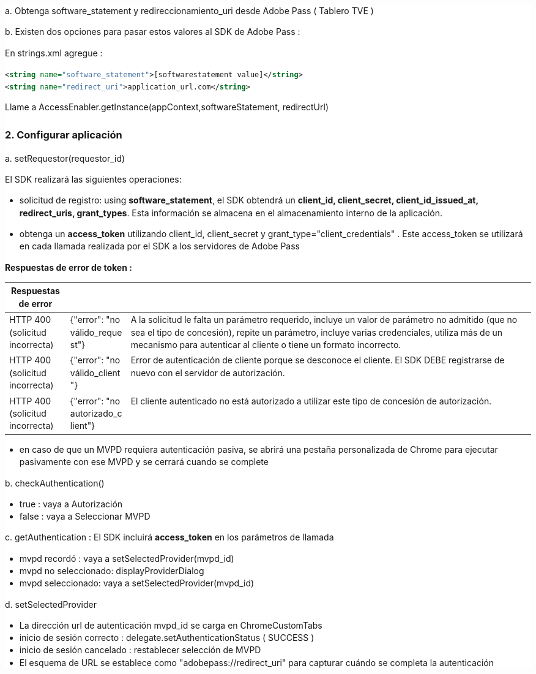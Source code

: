 a. Obtenga software\_statement y redireccionamiento\_uri desde Adobe Pass ( Tablero TVE )

b. Existen dos opciones para pasar estos valores al SDK de Adobe Pass :

En strings.xml agregue : 

```XML
<string name="software_statement">[softwarestatement value]</string>
<string name="redirect_uri">application_url.com</string>
```

Llame a AccessEnabler.getInstance(appContext,softwareStatement, redirectUrl)


### 2. Configurar aplicación

a. setRequestor(requestor\_id) 

El SDK realizará las siguientes operaciones: 

- solicitud de registro: using **software\_statement**, el SDK obtendrá un **client\_id, client\_secret, client\_id\_issued\_at, redirect\_uris, grant\_types**. Esta información se almacena en el almacenamiento interno de la aplicación.

- obtenga un **access\_token** utilizando client\_id, client\_secret y grant\_type=&quot;client\_credentials&quot; . Este access\_token se utilizará en cada llamada realizada por el SDK a los servidores de Adobe Pass 

**Respuestas de error de token :**

| Respuestas de error |  |  |
| --- | --- | --- |
| HTTP 400 (solicitud incorrecta) | {&quot;error&quot;: &quot;no válido\_request&quot;} | A la solicitud le falta un parámetro requerido, incluye un valor de parámetro no admitido (que no sea el tipo de concesión), repite un parámetro, incluye varias credenciales, utiliza más de un mecanismo para autenticar al cliente o tiene un formato incorrecto. |
| HTTP 400 (solicitud incorrecta) | {&quot;error&quot;: &quot;no válido\_client&quot;} | Error de autenticación de cliente porque se desconoce el cliente. El SDK DEBE registrarse de nuevo con el servidor de autorización. |
| HTTP 400 (solicitud incorrecta) | {&quot;error&quot;: &quot;no autorizado\_client&quot;} | El cliente autenticado no está autorizado a utilizar este tipo de concesión de autorización. |

- en caso de que un MVPD requiera autenticación pasiva, se abrirá una pestaña personalizada de Chrome para ejecutar pasivamente con ese MVPD y se cerrará cuando se complete

b. checkAuthentication()

- true : vaya a Autorización
- false : vaya a Seleccionar MVPD

c. getAuthentication : El SDK incluirá **access_token** en los parámetros de llamada 

- mvpd recordó : vaya a setSelectedProvider(mvpd_id)
- mvpd no seleccionado: displayProviderDialog
- mvpd seleccionado: vaya a setSelectedProvider(mvpd_id)

d. setSelectedProvider

- La dirección url de autenticación mvpd\_id se carga en ChromeCustomTabs
- inicio de sesión correcto : delegate.setAuthenticationStatus ( SUCCESS )
- inicio de sesión cancelado : restablecer selección de MVPD
- El esquema de URL se establece como &quot;adobepass://redirect_uri&quot; para capturar cuándo se completa la autenticación
